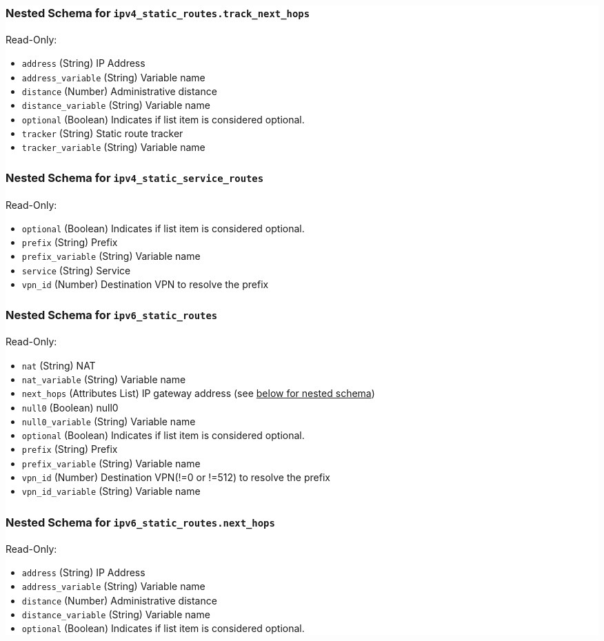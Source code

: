 
<a id="nestedatt--ipv4_static_routes--track_next_hops"></a>
### Nested Schema for `ipv4_static_routes.track_next_hops`

Read-Only:

- `address` (String) IP Address
- `address_variable` (String) Variable name
- `distance` (Number) Administrative distance
- `distance_variable` (String) Variable name
- `optional` (Boolean) Indicates if list item is considered optional.
- `tracker` (String) Static route tracker
- `tracker_variable` (String) Variable name



<a id="nestedatt--ipv4_static_service_routes"></a>
### Nested Schema for `ipv4_static_service_routes`

Read-Only:

- `optional` (Boolean) Indicates if list item is considered optional.
- `prefix` (String) Prefix
- `prefix_variable` (String) Variable name
- `service` (String) Service
- `vpn_id` (Number) Destination VPN to resolve the prefix


<a id="nestedatt--ipv6_static_routes"></a>
### Nested Schema for `ipv6_static_routes`

Read-Only:

- `nat` (String) NAT
- `nat_variable` (String) Variable name
- `next_hops` (Attributes List) IP gateway address (see [below for nested schema](#nestedatt--ipv6_static_routes--next_hops))
- `null0` (Boolean) null0
- `null0_variable` (String) Variable name
- `optional` (Boolean) Indicates if list item is considered optional.
- `prefix` (String) Prefix
- `prefix_variable` (String) Variable name
- `vpn_id` (Number) Destination VPN(!=0 or !=512) to resolve the prefix
- `vpn_id_variable` (String) Variable name

<a id="nestedatt--ipv6_static_routes--next_hops"></a>
### Nested Schema for `ipv6_static_routes.next_hops`

Read-Only:

- `address` (String) IP Address
- `address_variable` (String) Variable name
- `distance` (Number) Administrative distance
- `distance_variable` (String) Variable name
- `optional` (Boolean) Indicates if list item is considered optional.
